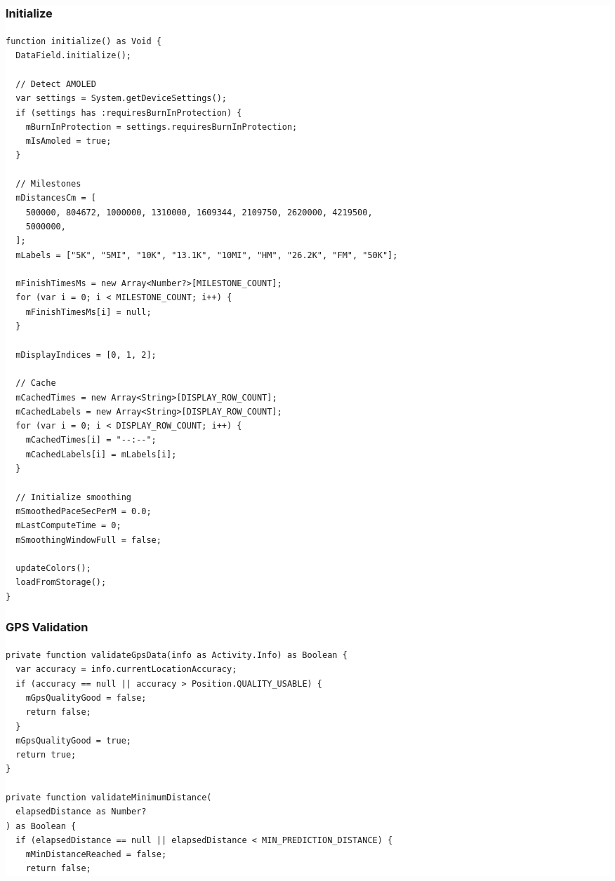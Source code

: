 ### Initialize

```monkeyc
function initialize() as Void {
  DataField.initialize();

  // Detect AMOLED
  var settings = System.getDeviceSettings();
  if (settings has :requiresBurnInProtection) {
    mBurnInProtection = settings.requiresBurnInProtection;
    mIsAmoled = true;
  }

  // Milestones
  mDistancesCm = [
    500000, 804672, 1000000, 1310000, 1609344, 2109750, 2620000, 4219500,
    5000000,
  ];
  mLabels = ["5K", "5MI", "10K", "13.1K", "10MI", "HM", "26.2K", "FM", "50K"];

  mFinishTimesMs = new Array<Number?>[MILESTONE_COUNT];
  for (var i = 0; i < MILESTONE_COUNT; i++) {
    mFinishTimesMs[i] = null;
  }

  mDisplayIndices = [0, 1, 2];

  // Cache
  mCachedTimes = new Array<String>[DISPLAY_ROW_COUNT];
  mCachedLabels = new Array<String>[DISPLAY_ROW_COUNT];
  for (var i = 0; i < DISPLAY_ROW_COUNT; i++) {
    mCachedTimes[i] = "--:--";
    mCachedLabels[i] = mLabels[i];
  }

  // Initialize smoothing
  mSmoothedPaceSecPerM = 0.0;
  mLastComputeTime = 0;
  mSmoothingWindowFull = false;

  updateColors();
  loadFromStorage();
}
```

### GPS Validation

```monkeyc
private function validateGpsData(info as Activity.Info) as Boolean {
  var accuracy = info.currentLocationAccuracy;
  if (accuracy == null || accuracy > Position.QUALITY_USABLE) {
    mGpsQualityGood = false;
    return false;
  }
  mGpsQualityGood = true;
  return true;
}

private function validateMinimumDistance(
  elapsedDistance as Number?
) as Boolean {
  if (elapsedDistance == null || elapsedDistance < MIN_PREDICTION_DISTANCE) {
    mMinDistanceReached = false;
    return false;
```
